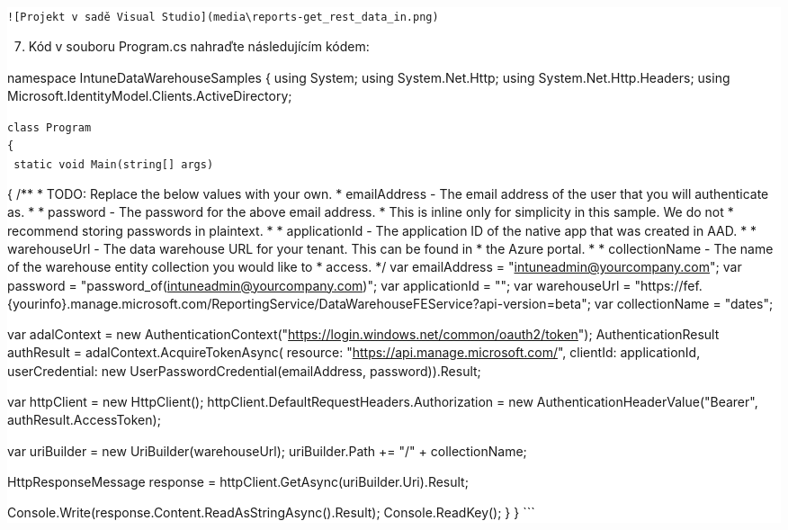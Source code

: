     ![Projekt v sadě Visual Studio](media\reports-get_rest_data_in.png)

7.  Kód v souboru Program.cs nahraďte následujícím kódem:  
    ```csharp
namespace IntuneDataWarehouseSamples
{
    using System;
    using System.Net.Http;
    using System.Net.Http.Headers;
    using Microsoft.IdentityModel.Clients.ActiveDirectory;

    class Program
    {
     static void Main(string[] args)
  {
   /**
    * TODO: Replace the below values with your own.
    * emailAddress - The email address of the user that you will authenticate as.
    *
    * password  - The password for the above email address.
    *    This is inline only for simplicity in this sample. We do not 
    *    recommend storing passwords in plaintext.
    *
    * applicationId - The application ID of the native app that was created in AAD.
    *
    * warehouseUrl   - The data warehouse URL for your tenant. This can be found in 
    *      the Azure portal.
    * 
    * collectionName - The name of the warehouse entity collection you would like to 
    *      access.
    */
   var emailAddress = "intuneadmin@yourcompany.com";
   var password = "password_of(intuneadmin@yourcompany.com)";
   var applicationId = "<Application ID>";
   var warehouseUrl = "https://fef.{yourinfo}.manage.microsoft.com/ReportingService/DataWarehouseFEService?api-version=beta";
   var collectionName = "dates";

   var adalContext = new AuthenticationContext("https://login.windows.net/common/oauth2/token");
   AuthenticationResult authResult = adalContext.AcquireTokenAsync(
    resource: "https://api.manage.microsoft.com/",
    clientId: applicationId,
    userCredential: new UserPasswordCredential(emailAddress, password)).Result;

   var httpClient = new HttpClient();
   httpClient.DefaultRequestHeaders.Authorization = new AuthenticationHeaderValue("Bearer", authResult.AccessToken);

   var uriBuilder = new UriBuilder(warehouseUrl);
   uriBuilder.Path += "/" + collectionName;

   HttpResponseMessage response = httpClient.GetAsync(uriBuilder.Uri).Result;

   Console.Write(response.Content.ReadAsStringAsync().Result);
   Console.ReadKey();
  }
    }
    ```
